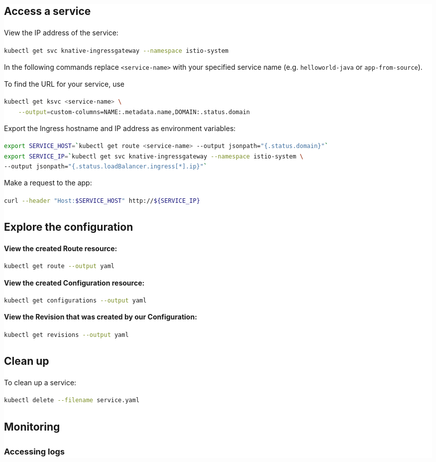 ## Access a service

View the IP address of the service:
```bash
kubectl get svc knative-ingressgateway --namespace istio-system
```

In the following commands replace `<service-name>` with your specified service name (e.g. `helloworld-java` or `app-from-source`).

To find the URL for your service, use
```bash
kubectl get ksvc <service-name> \
    --output=custom-columns=NAME:.metadata.name,DOMAIN:.status.domain
```

Export the Ingress hostname and IP address as environment variables:
```bash
export SERVICE_HOST=`kubectl get route <service-name> --output jsonpath="{.status.domain}"`
export SERVICE_IP=`kubectl get svc knative-ingressgateway --namespace istio-system \
--output jsonpath="{.status.loadBalancer.ingress[*].ip}"`
```

Make a request to the app:
```bash
curl --header "Host:$SERVICE_HOST" http://${SERVICE_IP}
```

## Explore the configuration

**View the created Route resource:**
```bash
kubectl get route --output yaml
```

**View the created Configuration resource:**
```bash
kubectl get configurations --output yaml
```

**View the Revision that was created by our Configuration:**
```bash
kubectl get revisions --output yaml
```

## Clean up

To clean up a service:
```bash
kubectl delete --filename service.yaml
```

## Monitoring

### Accessing logs
